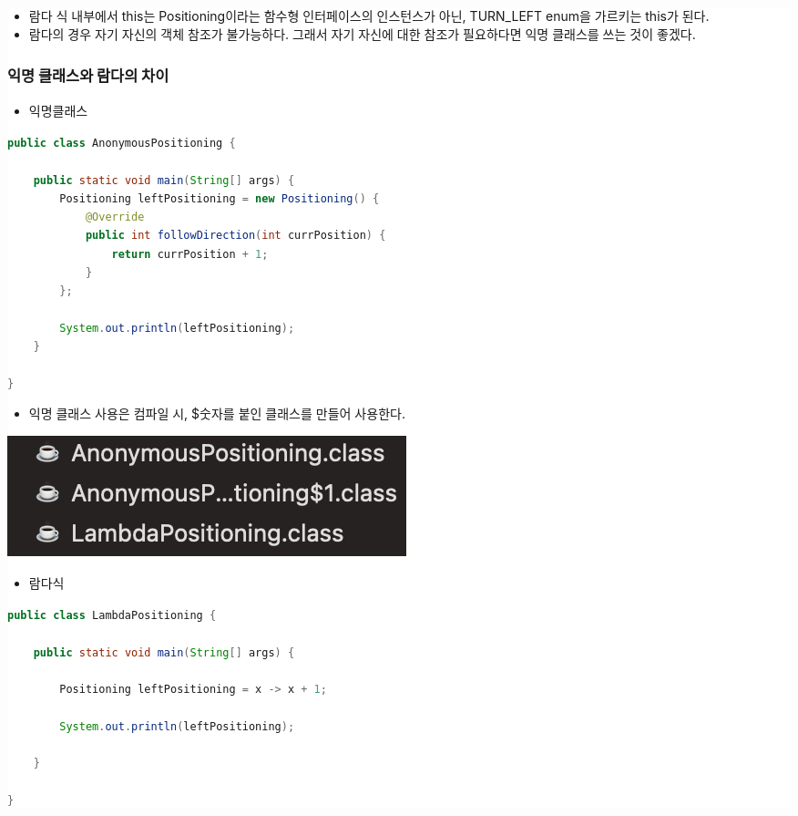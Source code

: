 - 람다 식 내부에서 this는 Positioning이라는 함수형 인터페이스의 인스턴스가 아닌, TURN_LEFT enum을 가르키는 this가 된다.
- 람다의 경우 자기 자신의 객체 참조가 불가능하다. 그래서 자기 자신에 대한 참조가 필요하다면 익명 클래스를 쓰는 것이 좋겠다.

### 익명 클래스와 람다의 차이

- 익명클래스

```java
public class AnonymousPositioning {

    public static void main(String[] args) {
        Positioning leftPositioning = new Positioning() {
            @Override
            public int followDirection(int currPosition) {
                return currPosition + 1;
            }
        };

        System.out.println(leftPositioning);
    }

}
```

- 익명 클래스 사용은 컴파일 시, $숫자를 붙인 클래스를 만들어 사용한다.

![컴파일_사진](./images/컴파일.png)

- 람다식

```java
public class LambdaPositioning {

    public static void main(String[] args) {

        Positioning leftPositioning = x -> x + 1;

        System.out.println(leftPositioning);
        
    }

}
```
